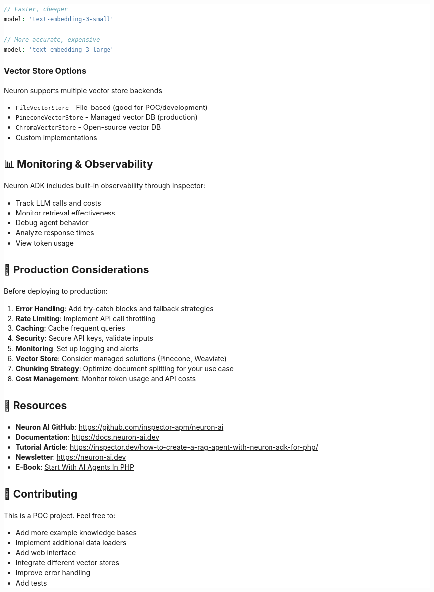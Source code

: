 ```php
// Faster, cheaper
model: 'text-embedding-3-small'

// More accurate, expensive
model: 'text-embedding-3-large'
```

### Vector Store Options

Neuron supports multiple vector store backends:

- `FileVectorStore` - File-based (good for POC/development)
- `PineconeVectorStore` - Managed vector DB (production)
- `ChromaVectorStore` - Open-source vector DB
- Custom implementations

## 📊 Monitoring & Observability

Neuron ADK includes built-in observability through [Inspector](https://inspector.dev):

- Track LLM calls and costs
- Monitor retrieval effectiveness
- Debug agent behavior
- Analyze response times
- View token usage

## 🚧 Production Considerations

Before deploying to production:

1. **Error Handling**: Add try-catch blocks and fallback strategies
2. **Rate Limiting**: Implement API call throttling
3. **Caching**: Cache frequent queries
4. **Security**: Secure API keys, validate inputs
5. **Monitoring**: Set up logging and alerts
6. **Vector Store**: Consider managed solutions (Pinecone, Weaviate)
7. **Chunking Strategy**: Optimize document splitting for your use case
8. **Cost Management**: Monitor token usage and API costs

## 📖 Resources

- **Neuron AI GitHub**: https://github.com/inspector-apm/neuron-ai
- **Documentation**: https://docs.neuron-ai.dev
- **Tutorial Article**: https://inspector.dev/how-to-create-a-rag-agent-with-neuron-adk-for-php/
- **Newsletter**: https://neuron-ai.dev
- **E-Book**: [Start With AI Agents In PHP](https://www.amazon.com/dp/B0F1YX8KJB)

## 🤝 Contributing

This is a POC project. Feel free to:

- Add more example knowledge bases
- Implement additional data loaders
- Add web interface
- Integrate different vector stores
- Improve error handling
- Add tests
